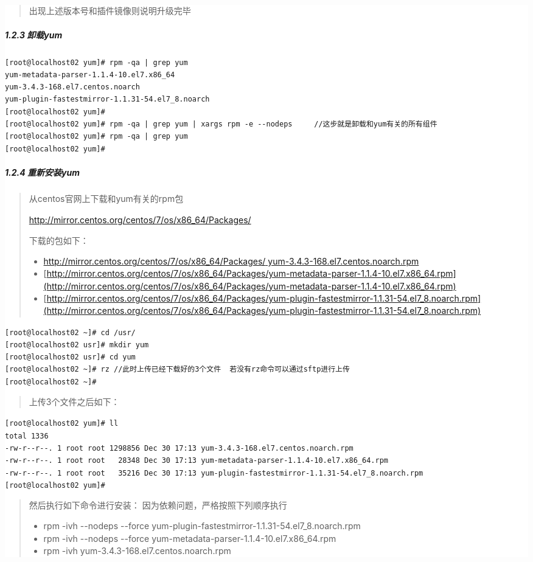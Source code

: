 > 出现上述版本号和插件镜像则说明升级完毕

##### 1.2.3 卸载yum

```shell
[root@localhost02 yum]# rpm -qa | grep yum
yum-metadata-parser-1.1.4-10.el7.x86_64
yum-3.4.3-168.el7.centos.noarch
yum-plugin-fastestmirror-1.1.31-54.el7_8.noarch
[root@localhost02 yum]# 
[root@localhost02 yum]# rpm -qa | grep yum | xargs rpm -e --nodeps     //这步就是卸载和yum有关的所有组件
[root@localhost02 yum]# rpm -qa | grep yum
[root@localhost02 yum]# 
```

##### 1.2.4 重新安装yum

> 从centos官网上下载和yum有关的rpm包  
>
> http://mirror.centos.org/centos/7/os/x86_64/Packages/ 
>
> 下载的包如下：
>
> - [http://mirror.centos.org/centos/7/os/x86_64/Packages/ yum-3.4.3-168.el7.centos.noarch.rpm](http://mirror.centos.org/centos/7/os/x86_64/Packages/yum-3.4.3-168.el7.centos.noarch.rpm)
> - [http://mirror.centos.org/centos/7/os/x86_64/Packages/yum-metadata-parser-1.1.4-10.el7.x86_64.rpm](http://mirror.centos.org/centos/7/os/x86_64/Packages/yum-metadata-parser-1.1.4-10.el7.x86_64.rpm)
> - [http://mirror.centos.org/centos/7/os/x86_64/Packages/yum-plugin-fastestmirror-1.1.31-54.el7_8.noarch.rpm](http://mirror.centos.org/centos/7/os/x86_64/Packages/yum-plugin-fastestmirror-1.1.31-54.el7_8.noarch.rpm)

``` shell
[root@localhost02 ~]# cd /usr/
[root@localhost02 usr]# mkdir yum
[root@localhost02 usr]# cd yum
[root@localhost02 ~]# rz //此时上传已经下载好的3个文件  若没有rz命令可以通过sftp进行上传
[root@localhost02 ~]#
```

> 上传3个文件之后如下：

``` shell
[root@localhost02 yum]# ll
total 1336
-rw-r--r--. 1 root root 1298856 Dec 30 17:13 yum-3.4.3-168.el7.centos.noarch.rpm
-rw-r--r--. 1 root root   28348 Dec 30 17:13 yum-metadata-parser-1.1.4-10.el7.x86_64.rpm
-rw-r--r--. 1 root root   35216 Dec 30 17:13 yum-plugin-fastestmirror-1.1.31-54.el7_8.noarch.rpm
[root@localhost02 yum]# 
```

> 然后执行如下命令进行安装：  因为依赖问题，严格按照下列顺序执行
>
> - rpm -ivh --nodeps --force yum-plugin-fastestmirror-1.1.31-54.el7_8.noarch.rpm 
> - rpm -ivh --nodeps --force yum-metadata-parser-1.1.4-10.el7.x86_64.rpm
> - rpm -ivh yum-3.4.3-168.el7.centos.noarch.rpm
